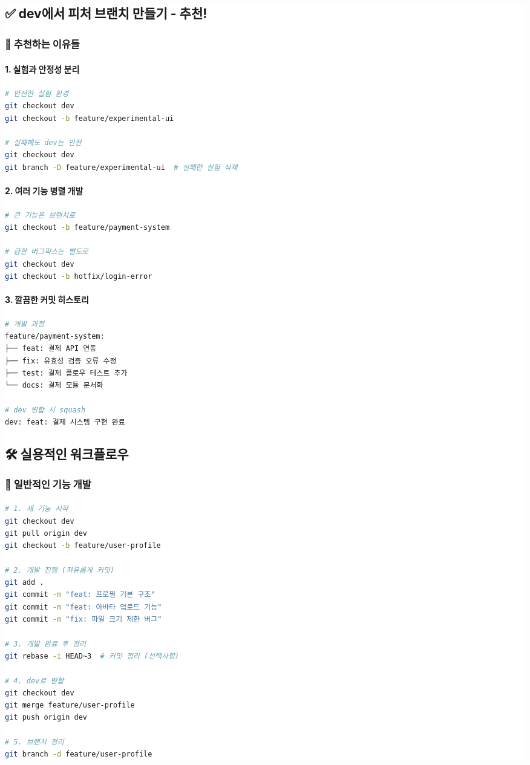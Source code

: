 ## ✅ **dev에서 피처 브랜치 만들기 - 추천!**

### 🌟 **추천하는 이유들**

#### 1. **실험과 안정성 분리**
```bash
# 안전한 실험 환경
git checkout dev
git checkout -b feature/experimental-ui

# 실패해도 dev는 안전
git checkout dev
git branch -D feature/experimental-ui  # 실패한 실험 삭제
```

#### 2. **여러 기능 병렬 개발**
```bash
# 큰 기능은 브랜치로
git checkout -b feature/payment-system

# 급한 버그픽스는 별도로  
git checkout dev
git checkout -b hotfix/login-error
```

#### 3. **깔끔한 커밋 히스토리**
```bash
# 개발 과정
feature/payment-system:
├── feat: 결제 API 연동
├── fix: 유효성 검증 오류 수정  
├── test: 결제 플로우 테스트 추가
└── docs: 결제 모듈 문서화

# dev 병합 시 squash
dev: feat: 결제 시스템 구현 완료
```

## 🛠️ **실용적인 워크플로우**

### 🚀 **일반적인 기능 개발**
```bash
# 1. 새 기능 시작
git checkout dev
git pull origin dev
git checkout -b feature/user-profile

# 2. 개발 진행 (자유롭게 커밋)
git add .
git commit -m "feat: 프로필 기본 구조"
git commit -m "feat: 아바타 업로드 기능"
git commit -m "fix: 파일 크기 제한 버그"

# 3. 개발 완료 후 정리
git rebase -i HEAD~3  # 커밋 정리 (선택사항)

# 4. dev로 병합
git checkout dev
git merge feature/user-profile
git push origin dev

# 5. 브랜치 정리
git branch -d feature/user-profile
```